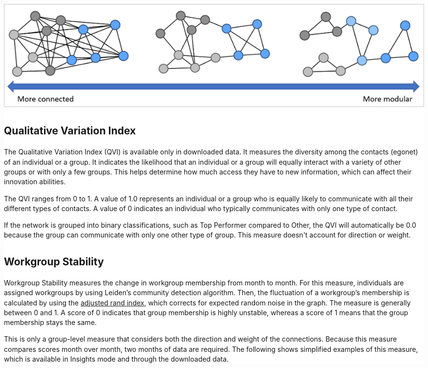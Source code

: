 ![Network Silo Behavior score.](./images/ona-network-silo.png)

## Qualitative Variation Index

The Qualitative Variation Index (QVI) is available only in downloaded data. It measures the diversity among the contacts (egonet) of an individual or a group. It indicates the likelihood that an individual or a group will equally interact with a variety of other groups or with only a few groups. This helps determine how much access they have to new information, which can affect their innovation abilities.

The QVI ranges from 0 to 1. A value of 1.0 represents an individual or a group who is equally likely to communicate with all their different types of contacts. A value of 0 indicates an individual who typically communicates with only one type of contact.

If the network is grouped into binary classifications, such as Top Performer compared to Other, the QVI will automatically be 0.0 because the group can communicate with only one other type of group. This measure doesn't account for direction or weight.

## Workgroup Stability

Workgroup Stability measures the change in workgroup membership from month to month. For this measure, individuals are assigned workgroups by using Leiden’s community detection algorithm. Then, the fluctuation of a workgroup’s membership is calculated by using the [adjusted rand index](https://en.wikipedia.org/wiki/Rand_index), which corrects for expected random noise in the graph. The measure is generally between 0 and 1. A score of 0 indicates that group membership is highly unstable, whereas a score of 1 means that the group membership stays the same.

This is only a group-level measure that considers both the direction and weight of the connections. Because this measure compares scores month over month, two months of data are required. The following shows simplified examples of this measure, which is available in Insights mode and through the downloaded data.
